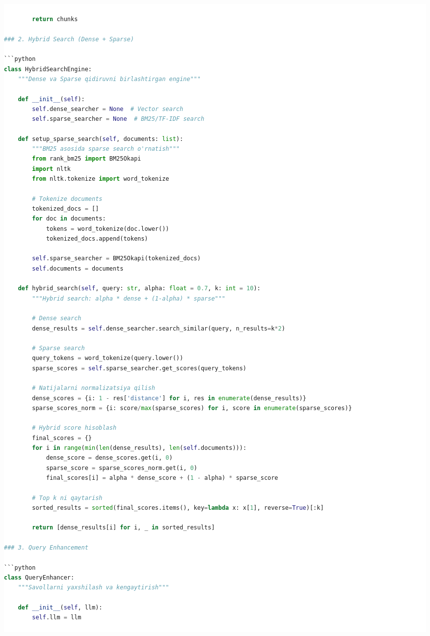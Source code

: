 ```python
        
        return chunks

### 2. Hybrid Search (Dense + Sparse)

```python
class HybridSearchEngine:
    """Dense va Sparse qidiruvni birlashtirgan engine"""
    
    def __init__(self):
        self.dense_searcher = None  # Vector search
        self.sparse_searcher = None  # BM25/TF-IDF search
        
    def setup_sparse_search(self, documents: list):
        """BM25 asosida sparse search o'rnatish"""
        from rank_bm25 import BM25Okapi
        import nltk
        from nltk.tokenize import word_tokenize
        
        # Tokenize documents
        tokenized_docs = []
        for doc in documents:
            tokens = word_tokenize(doc.lower())
            tokenized_docs.append(tokens)
        
        self.sparse_searcher = BM25Okapi(tokenized_docs)
        self.documents = documents
    
    def hybrid_search(self, query: str, alpha: float = 0.7, k: int = 10):
        """Hybrid search: alpha * dense + (1-alpha) * sparse"""
        
        # Dense search
        dense_results = self.dense_searcher.search_similar(query, n_results=k*2)
        
        # Sparse search
        query_tokens = word_tokenize(query.lower())
        sparse_scores = self.sparse_searcher.get_scores(query_tokens)
        
        # Natijalarni normalizatsiya qilish
        dense_scores = {i: 1 - res['distance'] for i, res in enumerate(dense_results)}
        sparse_scores_norm = {i: score/max(sparse_scores) for i, score in enumerate(sparse_scores)}
        
        # Hybrid score hisoblash
        final_scores = {}
        for i in range(min(len(dense_results), len(self.documents))):
            dense_score = dense_scores.get(i, 0)
            sparse_score = sparse_scores_norm.get(i, 0)
            final_scores[i] = alpha * dense_score + (1 - alpha) * sparse_score
        
        # Top k ni qaytarish
        sorted_results = sorted(final_scores.items(), key=lambda x: x[1], reverse=True)[:k]
        
        return [dense_results[i] for i, _ in sorted_results]

### 3. Query Enhancement

```python
class QueryEnhancer:
    """Savollarni yaxshilash va kengaytirish"""
    
    def __init__(self, llm):
        self.llm = llm
    
```